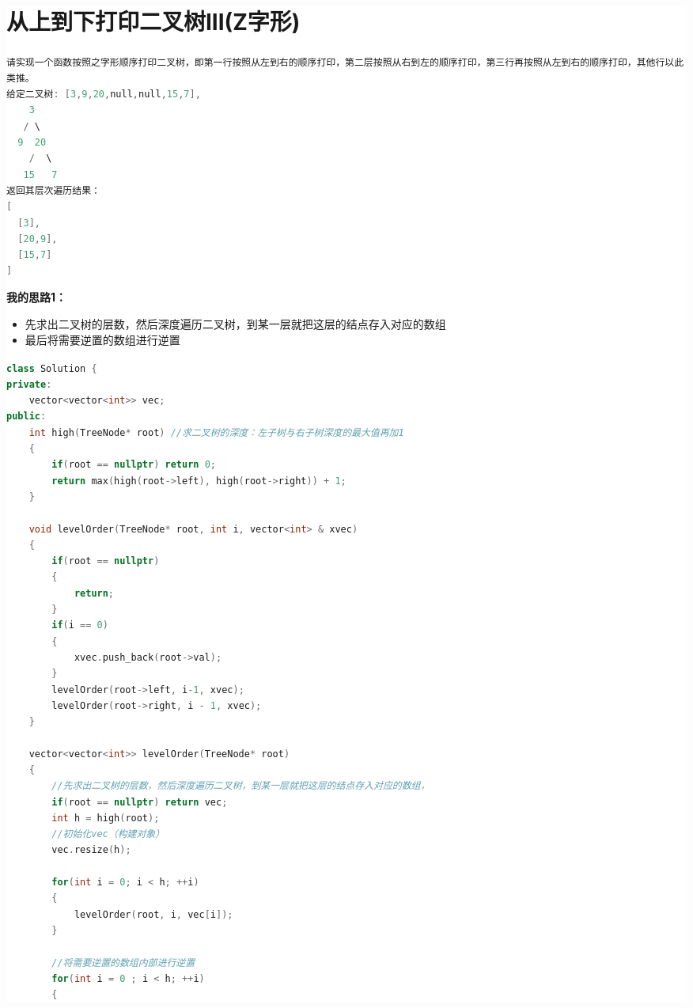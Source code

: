 # 从上到下打印二叉树III(Z字形)

```cpp
请实现一个函数按照之字形顺序打印二叉树，即第一行按照从左到右的顺序打印，第二层按照从右到左的顺序打印，第三行再按照从左到右的顺序打印，其他行以此类推。
给定二叉树: [3,9,20,null,null,15,7],
    3
   / \
  9  20
    /  \
   15   7
返回其层次遍历结果：
[
  [3],
  [20,9],
  [15,7]
]
```

**我的思路1：**

- 先求出二叉树的层数，然后深度遍历二叉树，到某一层就把这层的结点存入对应的数组
- 最后将需要逆置的数组进行逆置

```cpp
class Solution {
private:
    vector<vector<int>> vec;
public:
    int high(TreeNode* root) //求二叉树的深度：左子树与右子树深度的最大值再加1
    {
        if(root == nullptr) return 0;
        return max(high(root->left), high(root->right)) + 1;
    }

    void levelOrder(TreeNode* root, int i, vector<int> & xvec)
    {
        if(root == nullptr)
        {
            return;
        }
        if(i == 0)
        {
            xvec.push_back(root->val);
        }
        levelOrder(root->left, i-1, xvec);
        levelOrder(root->right, i - 1, xvec);
    }

    vector<vector<int>> levelOrder(TreeNode* root) 
    {
        //先求出二叉树的层数，然后深度遍历二叉树，到某一层就把这层的结点存入对应的数组，
        if(root == nullptr) return vec;
        int h = high(root);
        //初始化vec（构建对象）
        vec.resize(h);

        for(int i = 0; i < h; ++i)
        {
            levelOrder(root, i, vec[i]);
        }

        //将需要逆置的数组内部进行逆置
        for(int i = 0 ; i < h; ++i)
        {
```